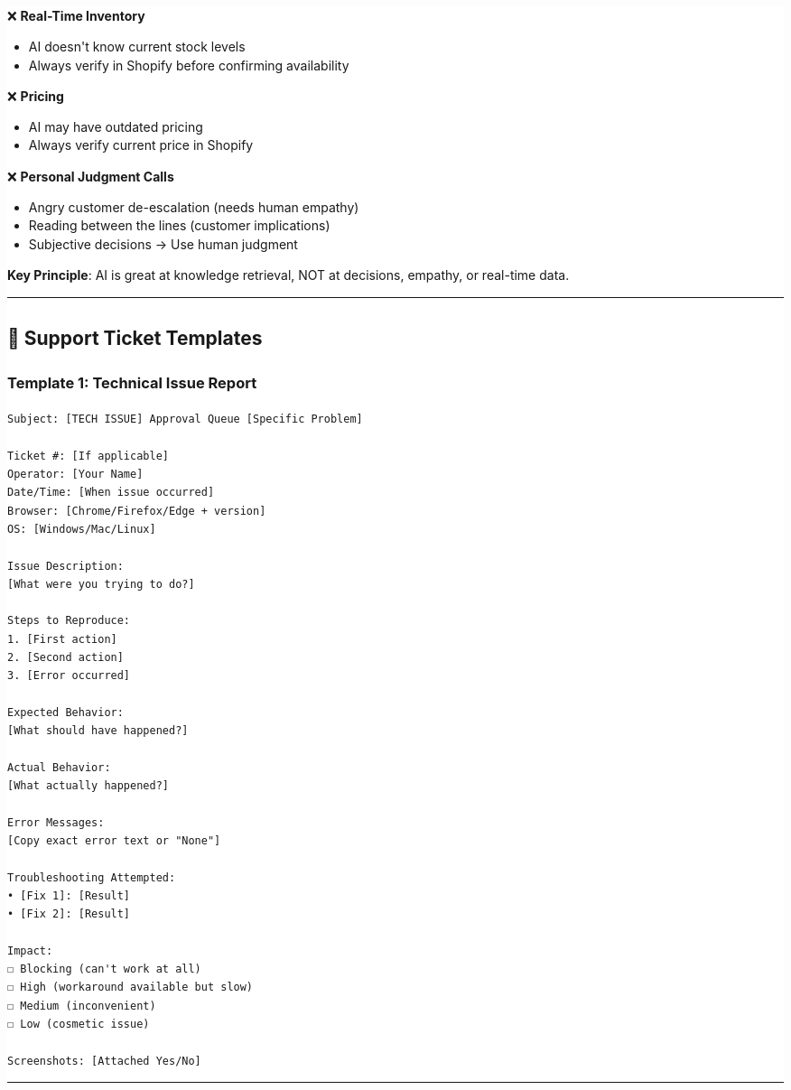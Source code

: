 ❌ **Real-Time Inventory**
- AI doesn't know current stock levels
- Always verify in Shopify before confirming availability

❌ **Pricing**
- AI may have outdated pricing
- Always verify current price in Shopify

❌ **Personal Judgment Calls**
- Angry customer de-escalation (needs human empathy)
- Reading between the lines (customer implications)
- Subjective decisions → Use human judgment

**Key Principle**: AI is great at knowledge retrieval, NOT at decisions, empathy, or real-time data.

---

## 🎫 Support Ticket Templates

### Template 1: Technical Issue Report

```
Subject: [TECH ISSUE] Approval Queue [Specific Problem]

Ticket #: [If applicable]
Operator: [Your Name]
Date/Time: [When issue occurred]
Browser: [Chrome/Firefox/Edge + version]
OS: [Windows/Mac/Linux]

Issue Description:
[What were you trying to do?]

Steps to Reproduce:
1. [First action]
2. [Second action]
3. [Error occurred]

Expected Behavior:
[What should have happened?]

Actual Behavior:
[What actually happened?]

Error Messages:
[Copy exact error text or "None"]

Troubleshooting Attempted:
• [Fix 1]: [Result]
• [Fix 2]: [Result]

Impact:
☐ Blocking (can't work at all)
☐ High (workaround available but slow)
☐ Medium (inconvenient)
☐ Low (cosmetic issue)

Screenshots: [Attached Yes/No]
```

---